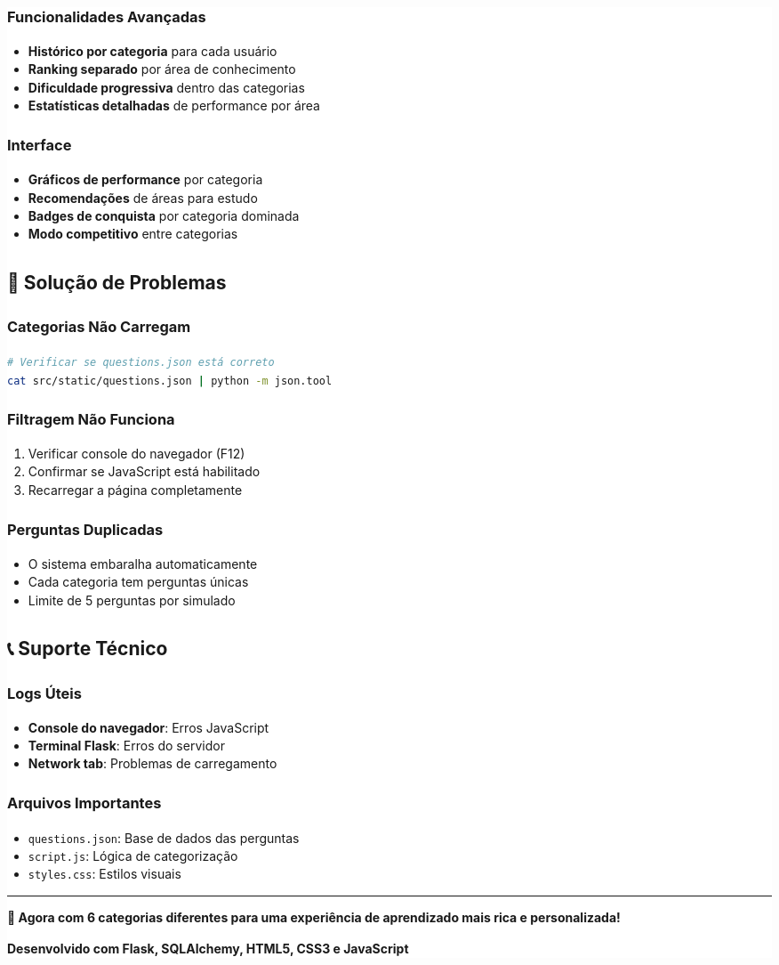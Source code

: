 ### Funcionalidades Avançadas
- **Histórico por categoria** para cada usuário
- **Ranking separado** por área de conhecimento
- **Dificuldade progressiva** dentro das categorias
- **Estatísticas detalhadas** de performance por área

### Interface
- **Gráficos de performance** por categoria
- **Recomendações** de áreas para estudo
- **Badges de conquista** por categoria dominada
- **Modo competitivo** entre categorias

## 🐛 Solução de Problemas

### Categorias Não Carregam
```bash
# Verificar se questions.json está correto
cat src/static/questions.json | python -m json.tool
```

### Filtragem Não Funciona
1. Verificar console do navegador (F12)
2. Confirmar se JavaScript está habilitado
3. Recarregar a página completamente

### Perguntas Duplicadas
- O sistema embaralha automaticamente
- Cada categoria tem perguntas únicas
- Limite de 5 perguntas por simulado

## 📞 Suporte Técnico

### Logs Úteis
- **Console do navegador**: Erros JavaScript
- **Terminal Flask**: Erros do servidor
- **Network tab**: Problemas de carregamento

### Arquivos Importantes
- `questions.json`: Base de dados das perguntas
- `script.js`: Lógica de categorização
- `styles.css`: Estilos visuais

---

**🎉 Agora com 6 categorias diferentes para uma experiência de aprendizado mais rica e personalizada!**

**Desenvolvido com Flask, SQLAlchemy, HTML5, CSS3 e JavaScript**

